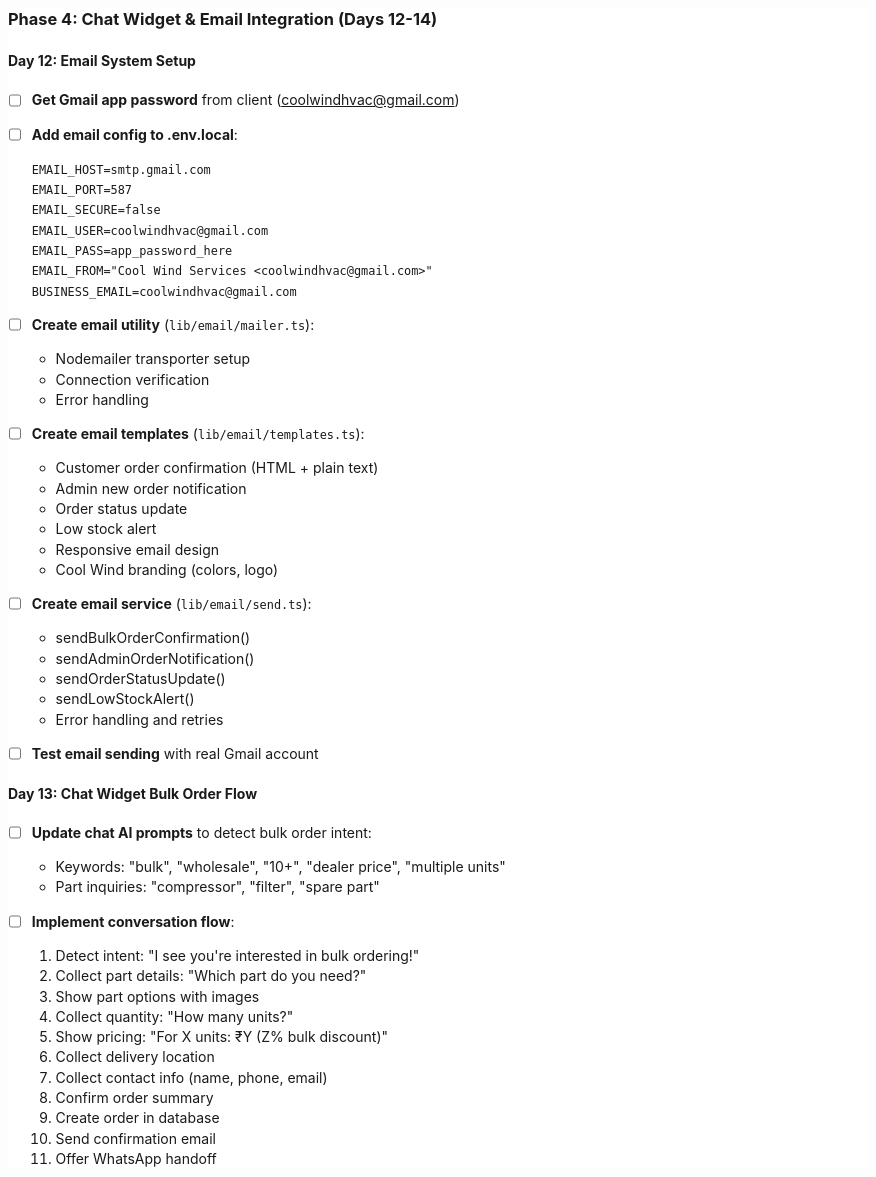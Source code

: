 ### Phase 4: Chat Widget & Email Integration (Days 12-14)

#### Day 12: Email System Setup
- [ ] **Get Gmail app password** from client (coolwindhvac@gmail.com)
- [ ] **Add email config to .env.local**:
  ```env
  EMAIL_HOST=smtp.gmail.com
  EMAIL_PORT=587
  EMAIL_SECURE=false
  EMAIL_USER=coolwindhvac@gmail.com
  EMAIL_PASS=app_password_here
  EMAIL_FROM="Cool Wind Services <coolwindhvac@gmail.com>"
  BUSINESS_EMAIL=coolwindhvac@gmail.com
  ```

- [ ] **Create email utility** (`lib/email/mailer.ts`):
  - Nodemailer transporter setup
  - Connection verification
  - Error handling

- [ ] **Create email templates** (`lib/email/templates.ts`):
  - Customer order confirmation (HTML + plain text)
  - Admin new order notification
  - Order status update
  - Low stock alert
  - Responsive email design
  - Cool Wind branding (colors, logo)

- [ ] **Create email service** (`lib/email/send.ts`):
  - sendBulkOrderConfirmation()
  - sendAdminOrderNotification()
  - sendOrderStatusUpdate()
  - sendLowStockAlert()
  - Error handling and retries

- [ ] **Test email sending** with real Gmail account

#### Day 13: Chat Widget Bulk Order Flow
- [ ] **Update chat AI prompts** to detect bulk order intent:
  - Keywords: "bulk", "wholesale", "10+", "dealer price", "multiple units"
  - Part inquiries: "compressor", "filter", "spare part"

- [ ] **Implement conversation flow**:
  1. Detect intent: "I see you're interested in bulk ordering!"
  2. Collect part details: "Which part do you need?"
  3. Show part options with images
  4. Collect quantity: "How many units?"
  5. Show pricing: "For X units: ₹Y (Z% bulk discount)"
  6. Collect delivery location
  7. Collect contact info (name, phone, email)
  8. Confirm order summary
  9. Create order in database
  10. Send confirmation email
  11. Offer WhatsApp handoff

